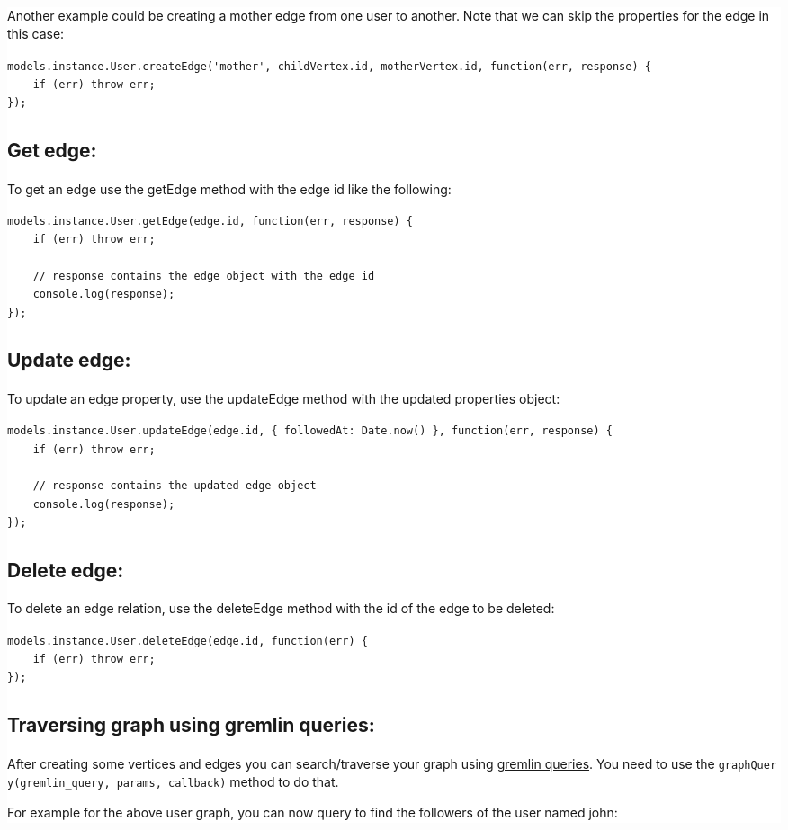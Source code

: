 Another example could be creating a mother edge from one user to another. Note that we can skip the properties for the edge in this case:

```
models.instance.User.createEdge('mother', childVertex.id, motherVertex.id, function(err, response) {
    if (err) throw err;
});
```

## Get edge:

To get an edge use the getEdge method with the edge id like the following:

```
models.instance.User.getEdge(edge.id, function(err, response) {
    if (err) throw err;

    // response contains the edge object with the edge id
    console.log(response);
});
```

## Update edge:

To update an edge property, use the updateEdge method with the updated properties object:

```
models.instance.User.updateEdge(edge.id, { followedAt: Date.now() }, function(err, response) {
    if (err) throw err;

    // response contains the updated edge object
    console.log(response);
});
```

## Delete edge:

To delete an edge relation, use the deleteEdge method with the id of the edge to be deleted:

```
models.instance.User.deleteEdge(edge.id, function(err) {
    if (err) throw err;
});
```

## Traversing graph using gremlin queries:

After creating some vertices and edges you can search/traverse your graph using [gremlin queries](http://docs.janusgraph.org/latest/gremlin.html). You need to use the `graphQuery(gremlin_query, params, callback)` method to do that.

For example for the above user graph, you can now query to find the followers of the user named john:
